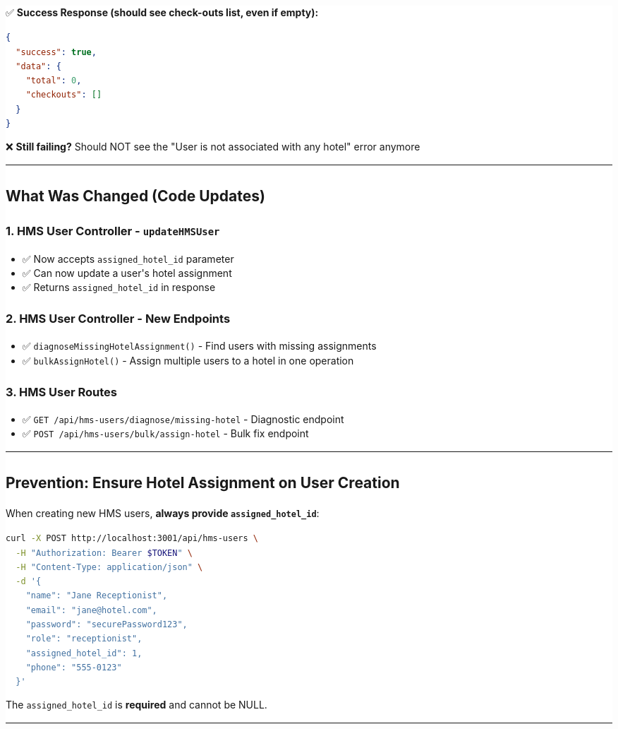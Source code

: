 ✅ **Success Response (should see check-outs list, even if empty):**
```json
{
  "success": true,
  "data": {
    "total": 0,
    "checkouts": []
  }
}
```

❌ **Still failing?** Should NOT see the "User is not associated with any hotel" error anymore

---

## What Was Changed (Code Updates)

### 1. HMS User Controller - `updateHMSUser`
- ✅ Now accepts `assigned_hotel_id` parameter
- ✅ Can now update a user's hotel assignment
- ✅ Returns `assigned_hotel_id` in response

### 2. HMS User Controller - New Endpoints
- ✅ `diagnoseMissingHotelAssignment()` - Find users with missing assignments
- ✅ `bulkAssignHotel()` - Assign multiple users to a hotel in one operation

### 3. HMS User Routes
- ✅ `GET /api/hms-users/diagnose/missing-hotel` - Diagnostic endpoint
- ✅ `POST /api/hms-users/bulk/assign-hotel` - Bulk fix endpoint

---

## Prevention: Ensure Hotel Assignment on User Creation

When creating new HMS users, **always provide `assigned_hotel_id`**:

```bash
curl -X POST http://localhost:3001/api/hms-users \
  -H "Authorization: Bearer $TOKEN" \
  -H "Content-Type: application/json" \
  -d '{
    "name": "Jane Receptionist",
    "email": "jane@hotel.com",
    "password": "securePassword123",
    "role": "receptionist",
    "assigned_hotel_id": 1,
    "phone": "555-0123"
  }'
```

The `assigned_hotel_id` is **required** and cannot be NULL.

---
